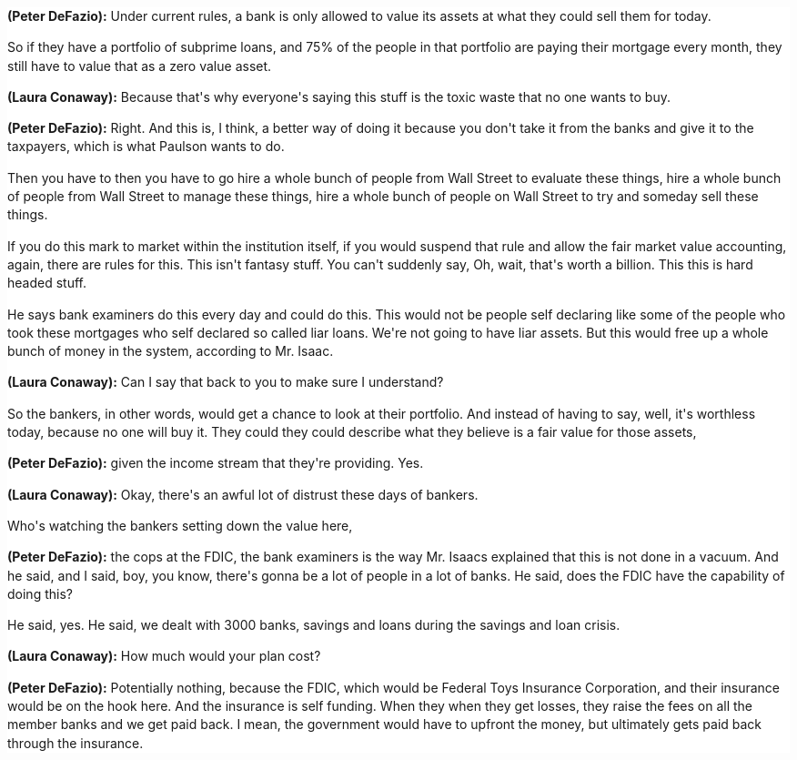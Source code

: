 **(Peter DeFazio):**
Under current rules, a bank is only allowed to value its assets at what they could sell them for today. 

So if they have a portfolio of subprime loans, and 75% of the people in that portfolio are paying their mortgage every month, they still have to value that as a zero value asset.

**(Laura Conaway):**
Because that's why everyone's saying this stuff is the toxic waste that no one wants to buy.

**(Peter DeFazio):**
Right. And this is, I think, a better way of doing it because you don't take it from the banks and give it to the taxpayers, which is what Paulson wants to do. 

Then you have to then you have to go hire a whole bunch of people from Wall Street to evaluate these things, hire a whole bunch of people from Wall Street to manage these things, hire a whole bunch of people on Wall Street to try and someday sell these things. 

If you do this mark to market within the institution itself, if you would suspend that rule and allow the fair market value accounting, again, there are rules for this. This isn't fantasy stuff. You can't suddenly say, Oh, wait, that's worth a billion. This this is hard headed stuff.


He says bank examiners do this every day and could do this. This would not be people self declaring like some of the people who took these mortgages who self declared so called liar loans. We're not going to have liar assets. But this would free up a whole bunch of money in the system, according to Mr. Isaac.

**(Laura Conaway):**
Can I say that back to you to make sure I understand?

So the bankers, in other words, would get a chance to look at their portfolio. And instead of having to say, well, it's worthless today, because no one will buy it. They could they could describe what they believe is a fair value for those assets,

**(Peter DeFazio):**
given the income stream that they're providing. Yes.

**(Laura Conaway):**
Okay, there's an awful lot of distrust these days of bankers. 

Who's watching the bankers setting down the value here,

**(Peter DeFazio):**
the cops at the FDIC, the bank examiners is the way Mr. Isaacs explained that this is not done in a vacuum. And he said, and I said, boy, you know, there's gonna be a lot of people in a lot of banks. He said, does the FDIC have the capability of doing this? 

He said, yes. He said, we dealt with 3000 banks, savings and loans during the savings and loan crisis.

**(Laura Conaway):**
How much would your plan cost?

**(Peter DeFazio):**
Potentially nothing, because the FDIC, which would be Federal Toys Insurance Corporation, and their insurance would be on the hook here. And the insurance is self funding. When they when they get losses, they raise the fees on all the member banks and we get paid back. I mean, the government would have to upfront the money, but ultimately gets paid back through the insurance.
